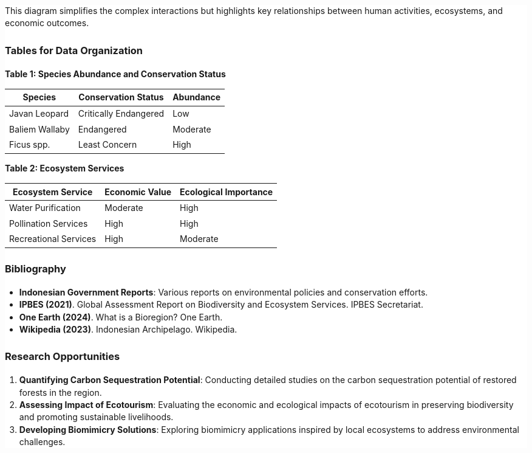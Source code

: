 This diagram simplifies the complex interactions but highlights key relationships between human activities, ecosystems, and economic outcomes.

### Tables for Data Organization

**Table 1: Species Abundance and Conservation Status**

| Species                  | Conservation Status | Abundance |
|--------------------------|---------------------|-----------|
| Javan Leopard            | Critically Endangered | Low       |
| Baliem Wallaby           | Endangered           | Moderate  |
| Ficus spp.               | Least Concern        | High      |

**Table 2: Ecosystem Services**

| Ecosystem Service        | Economic Value | Ecological Importance |
|--------------------------|----------------|----------------------|
| Water Purification       | Moderate       | High                 |
| Pollination Services     | High           | High                 |
| Recreational Services    | High           | Moderate             |

### Bibliography

- **Indonesian Government Reports**: Various reports on environmental policies and conservation efforts.
- **IPBES (2021)**. Global Assessment Report on Biodiversity and Ecosystem Services. IPBES Secretariat.
- **One Earth (2024)**. What is a Bioregion? One Earth.
- **Wikipedia (2023)**. Indonesian Archipelago. Wikipedia.

### Research Opportunities

1. **Quantifying Carbon Sequestration Potential**: Conducting detailed studies on the carbon sequestration potential of restored forests in the region.
2. **Assessing Impact of Ecotourism**: Evaluating the economic and ecological impacts of ecotourism in preserving biodiversity and promoting sustainable livelihoods.
3. **Developing Biomimicry Solutions**: Exploring biomimicry applications inspired by local ecosystems to address environmental challenges.